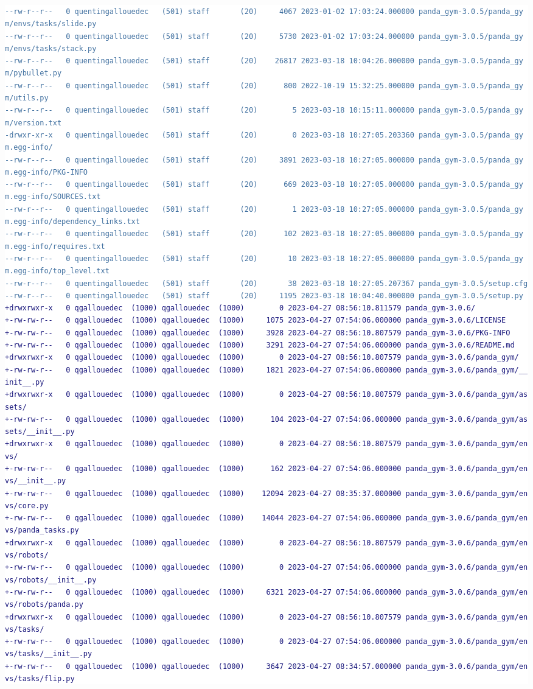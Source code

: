 ```diff
--rw-r--r--   0 quentingallouedec   (501) staff       (20)     4067 2023-01-02 17:03:24.000000 panda_gym-3.0.5/panda_gym/envs/tasks/slide.py
--rw-r--r--   0 quentingallouedec   (501) staff       (20)     5730 2023-01-02 17:03:24.000000 panda_gym-3.0.5/panda_gym/envs/tasks/stack.py
--rw-r--r--   0 quentingallouedec   (501) staff       (20)    26817 2023-03-18 10:04:26.000000 panda_gym-3.0.5/panda_gym/pybullet.py
--rw-r--r--   0 quentingallouedec   (501) staff       (20)      800 2022-10-19 15:32:25.000000 panda_gym-3.0.5/panda_gym/utils.py
--rw-r--r--   0 quentingallouedec   (501) staff       (20)        5 2023-03-18 10:15:11.000000 panda_gym-3.0.5/panda_gym/version.txt
-drwxr-xr-x   0 quentingallouedec   (501) staff       (20)        0 2023-03-18 10:27:05.203360 panda_gym-3.0.5/panda_gym.egg-info/
--rw-r--r--   0 quentingallouedec   (501) staff       (20)     3891 2023-03-18 10:27:05.000000 panda_gym-3.0.5/panda_gym.egg-info/PKG-INFO
--rw-r--r--   0 quentingallouedec   (501) staff       (20)      669 2023-03-18 10:27:05.000000 panda_gym-3.0.5/panda_gym.egg-info/SOURCES.txt
--rw-r--r--   0 quentingallouedec   (501) staff       (20)        1 2023-03-18 10:27:05.000000 panda_gym-3.0.5/panda_gym.egg-info/dependency_links.txt
--rw-r--r--   0 quentingallouedec   (501) staff       (20)      102 2023-03-18 10:27:05.000000 panda_gym-3.0.5/panda_gym.egg-info/requires.txt
--rw-r--r--   0 quentingallouedec   (501) staff       (20)       10 2023-03-18 10:27:05.000000 panda_gym-3.0.5/panda_gym.egg-info/top_level.txt
--rw-r--r--   0 quentingallouedec   (501) staff       (20)       38 2023-03-18 10:27:05.207367 panda_gym-3.0.5/setup.cfg
--rw-r--r--   0 quentingallouedec   (501) staff       (20)     1195 2023-03-18 10:04:40.000000 panda_gym-3.0.5/setup.py
+drwxrwxr-x   0 qgallouedec  (1000) qgallouedec  (1000)        0 2023-04-27 08:56:10.811579 panda_gym-3.0.6/
+-rw-rw-r--   0 qgallouedec  (1000) qgallouedec  (1000)     1075 2023-04-27 07:54:06.000000 panda_gym-3.0.6/LICENSE
+-rw-rw-r--   0 qgallouedec  (1000) qgallouedec  (1000)     3928 2023-04-27 08:56:10.807579 panda_gym-3.0.6/PKG-INFO
+-rw-rw-r--   0 qgallouedec  (1000) qgallouedec  (1000)     3291 2023-04-27 07:54:06.000000 panda_gym-3.0.6/README.md
+drwxrwxr-x   0 qgallouedec  (1000) qgallouedec  (1000)        0 2023-04-27 08:56:10.807579 panda_gym-3.0.6/panda_gym/
+-rw-rw-r--   0 qgallouedec  (1000) qgallouedec  (1000)     1821 2023-04-27 07:54:06.000000 panda_gym-3.0.6/panda_gym/__init__.py
+drwxrwxr-x   0 qgallouedec  (1000) qgallouedec  (1000)        0 2023-04-27 08:56:10.807579 panda_gym-3.0.6/panda_gym/assets/
+-rw-rw-r--   0 qgallouedec  (1000) qgallouedec  (1000)      104 2023-04-27 07:54:06.000000 panda_gym-3.0.6/panda_gym/assets/__init__.py
+drwxrwxr-x   0 qgallouedec  (1000) qgallouedec  (1000)        0 2023-04-27 08:56:10.807579 panda_gym-3.0.6/panda_gym/envs/
+-rw-rw-r--   0 qgallouedec  (1000) qgallouedec  (1000)      162 2023-04-27 07:54:06.000000 panda_gym-3.0.6/panda_gym/envs/__init__.py
+-rw-rw-r--   0 qgallouedec  (1000) qgallouedec  (1000)    12094 2023-04-27 08:35:37.000000 panda_gym-3.0.6/panda_gym/envs/core.py
+-rw-rw-r--   0 qgallouedec  (1000) qgallouedec  (1000)    14044 2023-04-27 07:54:06.000000 panda_gym-3.0.6/panda_gym/envs/panda_tasks.py
+drwxrwxr-x   0 qgallouedec  (1000) qgallouedec  (1000)        0 2023-04-27 08:56:10.807579 panda_gym-3.0.6/panda_gym/envs/robots/
+-rw-rw-r--   0 qgallouedec  (1000) qgallouedec  (1000)        0 2023-04-27 07:54:06.000000 panda_gym-3.0.6/panda_gym/envs/robots/__init__.py
+-rw-rw-r--   0 qgallouedec  (1000) qgallouedec  (1000)     6321 2023-04-27 07:54:06.000000 panda_gym-3.0.6/panda_gym/envs/robots/panda.py
+drwxrwxr-x   0 qgallouedec  (1000) qgallouedec  (1000)        0 2023-04-27 08:56:10.807579 panda_gym-3.0.6/panda_gym/envs/tasks/
+-rw-rw-r--   0 qgallouedec  (1000) qgallouedec  (1000)        0 2023-04-27 07:54:06.000000 panda_gym-3.0.6/panda_gym/envs/tasks/__init__.py
+-rw-rw-r--   0 qgallouedec  (1000) qgallouedec  (1000)     3647 2023-04-27 08:34:57.000000 panda_gym-3.0.6/panda_gym/envs/tasks/flip.py
```